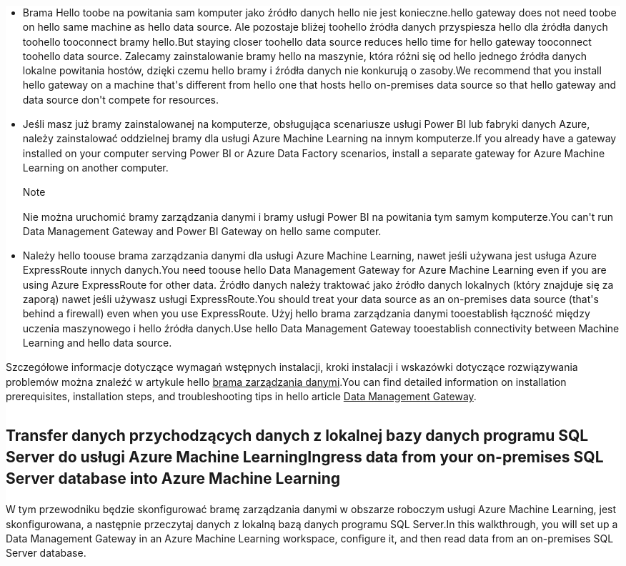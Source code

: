 * <span data-ttu-id="6bbfc-137">Brama Hello toobe na powitania sam komputer jako źródło danych hello nie jest konieczne.</span><span class="sxs-lookup"><span data-stu-id="6bbfc-137">hello gateway does not need toobe on hello same machine as hello data source.</span></span> <span data-ttu-id="6bbfc-138">Ale pozostaje bliżej toohello źródła danych przyspiesza hello dla źródła danych toohello tooconnect bramy hello.</span><span class="sxs-lookup"><span data-stu-id="6bbfc-138">But staying closer toohello data source reduces hello time for hello gateway tooconnect toohello data source.</span></span> <span data-ttu-id="6bbfc-139">Zalecamy zainstalowanie bramy hello na maszynie, która różni się od hello jednego źródła danych lokalne powitania hostów, dzięki czemu hello bramy i źródła danych nie konkurują o zasoby.</span><span class="sxs-lookup"><span data-stu-id="6bbfc-139">We recommend that you install hello gateway on a machine that's different from hello one that hosts hello on-premises data source so that hello gateway and data source don't compete for resources.</span></span>
* <span data-ttu-id="6bbfc-140">Jeśli masz już bramy zainstalowanej na komputerze, obsługująca scenariusze usługi Power BI lub fabryki danych Azure, należy zainstalować oddzielnej bramy dla usługi Azure Machine Learning na innym komputerze.</span><span class="sxs-lookup"><span data-stu-id="6bbfc-140">If you already have a gateway installed on your computer serving Power BI or Azure Data Factory scenarios, install a separate gateway for Azure Machine Learning on another computer.</span></span>

  > [!NOTE]
  > <span data-ttu-id="6bbfc-141">Nie można uruchomić bramy zarządzania danymi i bramy usługi Power BI na powitania tym samym komputerze.</span><span class="sxs-lookup"><span data-stu-id="6bbfc-141">You can't run Data Management Gateway and Power BI Gateway on hello same computer.</span></span>
  >
  >
* <span data-ttu-id="6bbfc-142">Należy hello toouse brama zarządzania danymi dla usługi Azure Machine Learning, nawet jeśli używana jest usługa Azure ExpressRoute innych danych.</span><span class="sxs-lookup"><span data-stu-id="6bbfc-142">You need toouse hello Data Management Gateway for Azure Machine Learning even if you are using Azure ExpressRoute for other data.</span></span> <span data-ttu-id="6bbfc-143">Źródło danych należy traktować jako źródło danych lokalnych (który znajduje się za zaporą) nawet jeśli używasz usługi ExpressRoute.</span><span class="sxs-lookup"><span data-stu-id="6bbfc-143">You should treat your data source as an on-premises data source (that's behind a firewall) even when you use ExpressRoute.</span></span> <span data-ttu-id="6bbfc-144">Użyj hello brama zarządzania danymi tooestablish łączność między uczenia maszynowego i hello źródła danych.</span><span class="sxs-lookup"><span data-stu-id="6bbfc-144">Use hello Data Management Gateway tooestablish connectivity between Machine Learning and hello data source.</span></span>

<span data-ttu-id="6bbfc-145">Szczegółowe informacje dotyczące wymagań wstępnych instalacji, kroki instalacji i wskazówki dotyczące rozwiązywania problemów można znaleźć w artykule hello [brama zarządzania danymi](../data-factory/data-factory-data-management-gateway.md).</span><span class="sxs-lookup"><span data-stu-id="6bbfc-145">You can find detailed information on installation prerequisites, installation steps, and troubleshooting tips in hello article [Data Management Gateway](../data-factory/data-factory-data-management-gateway.md).</span></span>

## <a name="span-idusing-the-data-gateway-step-by-step-walk-classanchorspan-idtoc450838866-classanchorspanspaningress-data-from-your-on-premises-sql-server-database-into-azure-machine-learning"></a><span data-ttu-id="6bbfc-146"><span id="using-the-data-gateway-step-by-step-walk" class="anchor"><span id="_Toc450838866" class="anchor"></span></span>Transfer danych przychodzących danych z lokalnej bazy danych programu SQL Server do usługi Azure Machine Learning</span><span class="sxs-lookup"><span data-stu-id="6bbfc-146"><span id="using-the-data-gateway-step-by-step-walk" class="anchor"><span id="_Toc450838866" class="anchor"></span></span>Ingress data from your on-premises SQL Server database into Azure Machine Learning</span></span>
<span data-ttu-id="6bbfc-147">W tym przewodniku będzie skonfigurować bramę zarządzania danymi w obszarze roboczym usługi Azure Machine Learning, jest skonfigurowana, a następnie przeczytaj danych z lokalną bazą danych programu SQL Server.</span><span class="sxs-lookup"><span data-stu-id="6bbfc-147">In this walkthrough, you will set up a Data Management Gateway in an Azure Machine Learning workspace, configure it, and then read data from an on-premises SQL Server database.</span></span>
